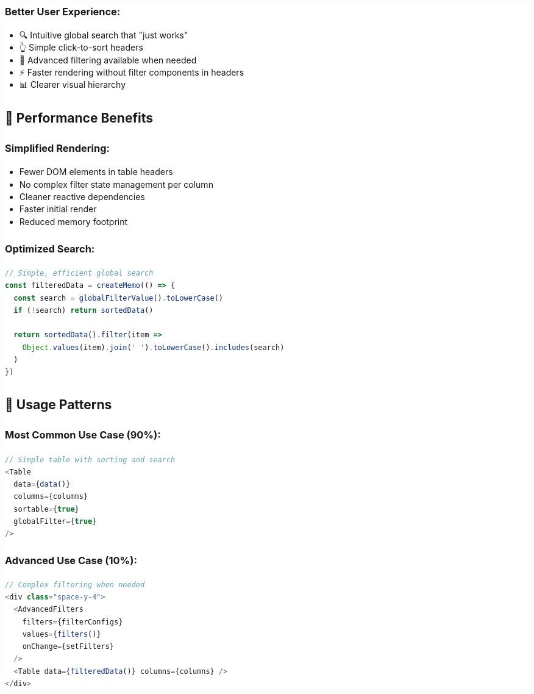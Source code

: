 ### Better User Experience:
- 🔍 Intuitive global search that "just works"
- 👆 Simple click-to-sort headers
- 🎪 Advanced filtering available when needed
- ⚡ Faster rendering without filter components in headers
- 📊 Clearer visual hierarchy

## 🚀 **Performance Benefits**

### Simplified Rendering:
- Fewer DOM elements in table headers
- No complex filter state management per column
- Cleaner reactive dependencies
- Faster initial render
- Reduced memory footprint

### Optimized Search:
```typescript
// Simple, efficient global search
const filteredData = createMemo(() => {
  const search = globalFilterValue().toLowerCase()
  if (!search) return sortedData()
  
  return sortedData().filter(item => 
    Object.values(item).join(' ').toLowerCase().includes(search)
  )
})
```

## 📖 **Usage Patterns**

### Most Common Use Case (90%):
```typescript
// Simple table with sorting and search
<Table
  data={data()}
  columns={columns}
  sortable={true}
  globalFilter={true}
/>
```

### Advanced Use Case (10%):
```typescript
// Complex filtering when needed
<div class="space-y-4">
  <AdvancedFilters
    filters={filterConfigs}
    values={filters()}
    onChange={setFilters}
  />
  <Table data={filteredData()} columns={columns} />
</div>
```

